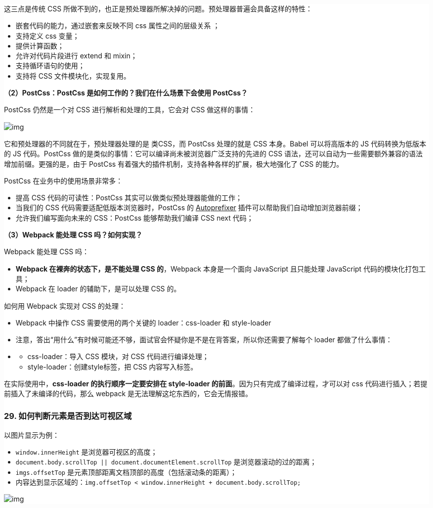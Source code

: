 
这三点是传统 CSS 所做不到的，也正是预处理器所解决掉的问题。预处理器普遍会具备这样的特性：

- 嵌套代码的能力，通过嵌套来反映不同 css 属性之间的层级关系 ；
- 支持定义 css 变量；
- 提供计算函数；
- 允许对代码片段进行 extend 和 mixin；
- 支持循环语句的使用；
- 支持将 CSS 文件模块化，实现复用。

**（2）PostCss：PostCss 是如何工作的？我们在什么场景下会使用 PostCss？**

PostCss 仍然是一个对 CSS 进行解析和处理的工具，它会对 CSS 做这样的事情：

![img](https://cdn.nlark.com/yuque/0/2021/jpeg/1500604/1615998491947-34e3237c-e54f-4b1a-8aeb-3c38655e1cb0.jpeg?x-oss-process=image%2Fresize%2Cw_1038)

它和预处理器的不同就在于，预处理器处理的是 类CSS，而 PostCss 处理的就是 CSS 本身。Babel 可以将高版本的 JS 代码转换为低版本的 JS 代码。PostCss 做的是类似的事情：它可以编译尚未被浏览器广泛支持的先进的 CSS 语法，还可以自动为一些需要额外兼容的语法增加前缀。更强的是，由于 PostCss 有着强大的插件机制，支持各种各样的扩展，极大地强化了 CSS 的能力。



PostCss 在业务中的使用场景非常多：

- 提高 CSS 代码的可读性：PostCss 其实可以做类似预处理器能做的工作；
- 当我们的 CSS 代码需要适配低版本浏览器时，PostCss 的 [Autoprefixer](https://github.com/postcss/autoprefixer) 插件可以帮助我们自动增加浏览器前缀；
- 允许我们编写面向未来的 CSS：PostCss 能够帮助我们编译 CSS next 代码；

**（3）Webpack 能处理 CSS 吗？如何实现？**

Webpack 能处理 CSS 吗：

- **Webpack 在裸奔的状态下，是不能处理 CSS 的**，Webpack 本身是一个面向 JavaScript 且只能处理 JavaScript 代码的模块化打包工具；
- Webpack 在 loader 的辅助下，是可以处理 CSS 的。



如何用 Webpack 实现对 CSS 的处理：

- Webpack 中操作 CSS 需要使用的两个关键的 loader：css-loader 和 style-loader
- 注意，答出“用什么”有时候可能还不够，面试官会怀疑你是不是在背答案，所以你还需要了解每个 loader 都做了什么事情：

- - css-loader：导入 CSS 模块，对 CSS 代码进行编译处理；
  - style-loader：创建style标签，把 CSS 内容写入标签。



在实际使用中，**css-loader 的执行顺序一定要安排在 style-loader 的前面**。因为只有完成了编译过程，才可以对 css 代码进行插入；若提前插入了未编译的代码，那么 webpack 是无法理解这坨东西的，它会无情报错。

### 29. 如何判断元素是否到达可视区域 

以图片显示为例：

- `window.innerHeight` 是浏览器可视区的高度；
- `document.body.scrollTop || document.documentElement.scrollTop` 是浏览器滚动的过的距离；
- `imgs.offsetTop` 是元素顶部距离文档顶部的高度（包括滚动条的距离）；
- 内容达到显示区域的：`img.offsetTop < window.innerHeight + document.body.scrollTop;`

![img](https://cdn.nlark.com/yuque/0/2020/png/1500604/1603966605254-fe880ec0-ebd1-4f94-b662-cdd5e5396c34.png?x-oss-process=image%2Fresize%2Cw_800)

